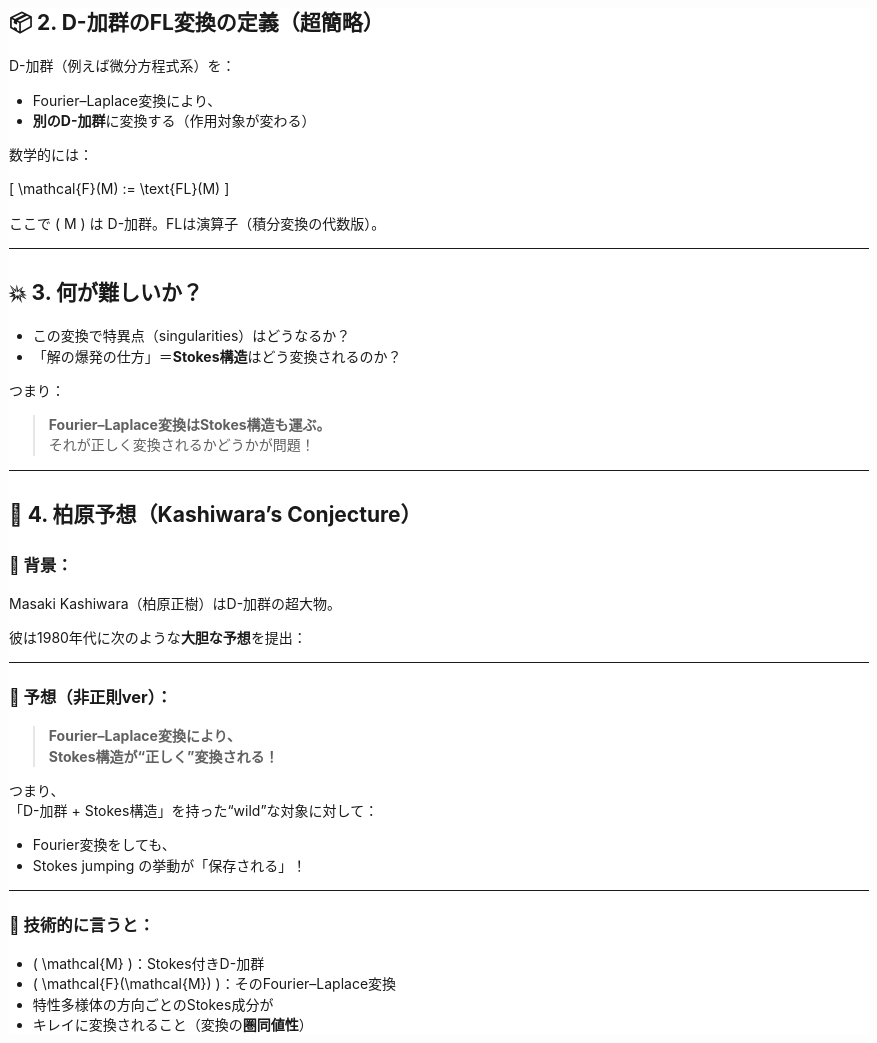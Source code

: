 ## 📦 2. D-加群のFL変換の定義（超簡略）

D-加群（例えば微分方程式系）を：

- Fourier–Laplace変換により、
- **別のD-加群**に変換する（作用対象が変わる）

数学的には：

\[
\mathcal{F}(M) := \text{FL}(M)
\]

ここで \( M \) は D-加群。FLは演算子（積分変換の代数版）。

---

## 💥 3. 何が難しいか？

- この変換で特異点（singularities）はどうなるか？
- 「解の爆発の仕方」＝**Stokes構造**はどう変換されるのか？

つまり：
> **Fourier–Laplace変換はStokes構造も運ぶ。**  
> それが正しく変換されるかどうかが問題！

---

## 🧩 4. 柏原予想（Kashiwara’s Conjecture）

### 🧠 背景：

Masaki Kashiwara（柏原正樹）はD-加群の超大物。

彼は1980年代に次のような**大胆な予想**を提出：

---

### 📜 予想（非正則ver）：

> **Fourier–Laplace変換により、  
> Stokes構造が“正しく”変換される！**

つまり、  
「D-加群 + Stokes構造」を持った“wild”な対象に対して：

- Fourier変換をしても、
- Stokes jumping の挙動が「保存される」！

---

### 🎯 技術的に言うと：

- \( \mathcal{M} \)：Stokes付きD-加群
- \( \mathcal{F}(\mathcal{M}) \)：そのFourier–Laplace変換
- 特性多様体の方向ごとのStokes成分が
- キレイに変換されること（変換の**圏同値性**）
